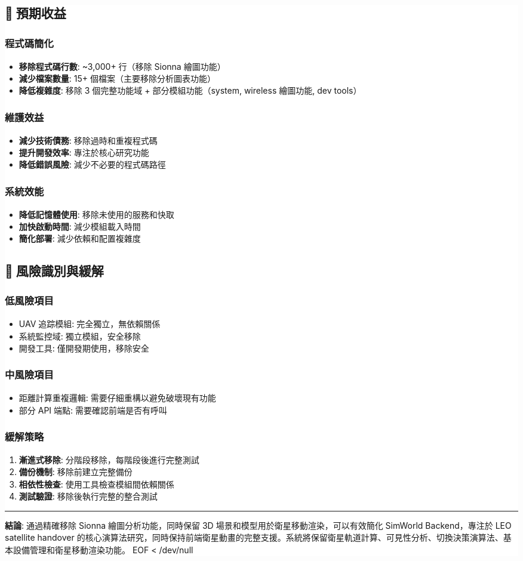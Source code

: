 ## 🎯 預期收益

### 程式碼簡化
- **移除程式碼行數**: ~3,000+ 行（移除 Sionna 繪圖功能）
- **減少檔案數量**: 15+ 個檔案（主要移除分析圖表功能）
- **降低複雜度**: 移除 3 個完整功能域 + 部分模組功能（system, wireless 繪圖功能, dev tools）

### 維護效益
- **減少技術債務**: 移除過時和重複程式碼
- **提升開發效率**: 專注於核心研究功能
- **降低錯誤風險**: 減少不必要的程式碼路徑

### 系統效能
- **降低記憶體使用**: 移除未使用的服務和快取
- **加快啟動時間**: 減少模組載入時間
- **簡化部署**: 減少依賴和配置複雜度

## 🚨 風險識別與緩解

### 低風險項目
- UAV 追踪模組: 完全獨立，無依賴關係
- 系統監控域: 獨立模組，安全移除
- 開發工具: 僅開發期使用，移除安全

### 中風險項目
- 距離計算重複邏輯: 需要仔細重構以避免破壞現有功能
- 部分 API 端點: 需要確認前端是否有呼叫

### 緩解策略
1. **漸進式移除**: 分階段移除，每階段後進行完整測試
2. **備份機制**: 移除前建立完整備份
3. **相依性檢查**: 使用工具檢查模組間依賴關係
4. **測試驗證**: 移除後執行完整的整合測試

---

**結論**: 通過精確移除 Sionna 繪圖分析功能，同時保留 3D 場景和模型用於衛星移動渲染，可以有效簡化 SimWorld Backend，專注於 LEO satellite handover 的核心演算法研究，同時保持前端衛星動畫的完整支援。系統將保留衛星軌道計算、可見性分析、切換決策演算法、基本設備管理和衛星移動渲染功能。
EOF < /dev/null
